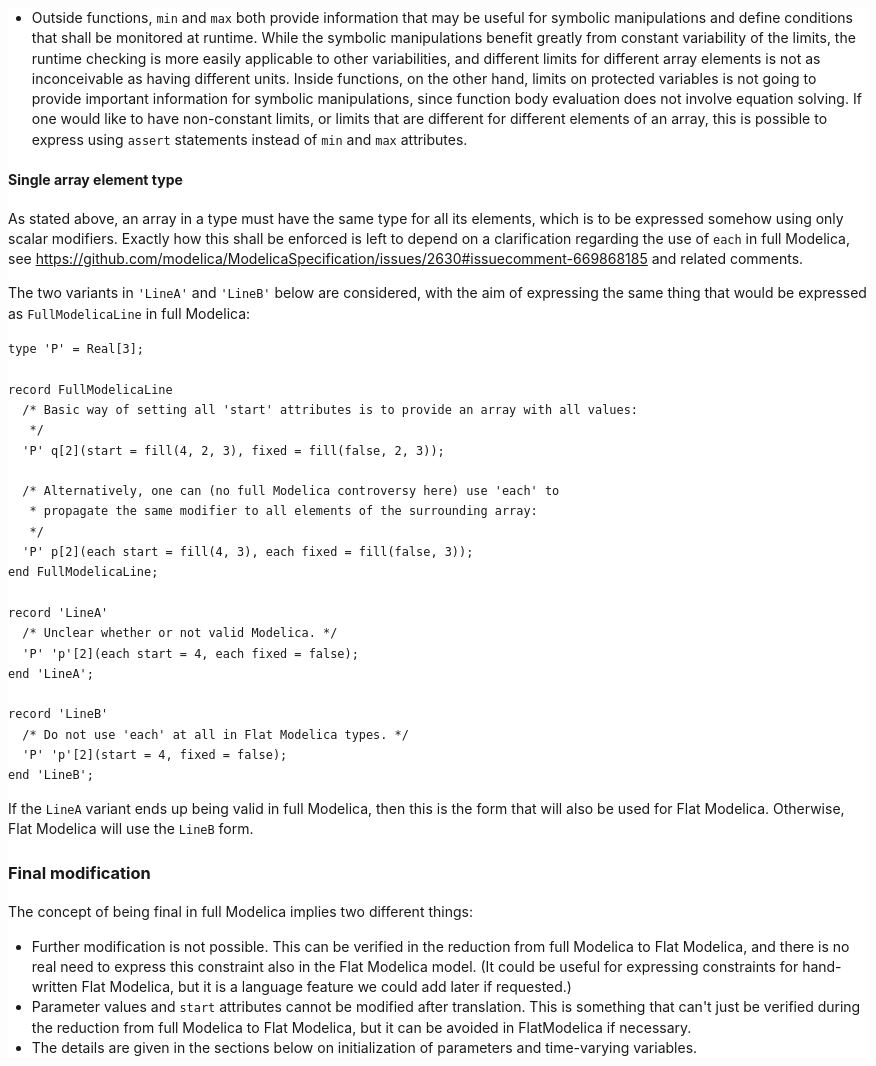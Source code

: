 - Outside functions, `min` and `max` both provide information that may be useful for symbolic manipulations and define conditions that shall be monitored at runtime.  While the symbolic manipulations benefit greatly from constant variability of the limits, the runtime checking is more easily applicable to other variabilities, and different limits for different array elements is not as inconceivable as having different units.  Inside functions, on the other hand, limits on protected variables is not going to provide important information for symbolic manipulations, since function body evaluation does not involve equation solving.  If one would like to have non-constant limits, or limits that are different for different elements of an array, this is possible to express using `assert` statements instead of `min` and `max` attributes.

#### Single array element type

As stated above, an array in a type must have the same type for all its elements, which is to be expressed somehow using only scalar modifiers.  Exactly how this shall be enforced is left to depend on a clarification regarding the use of `each` in full Modelica, see https://github.com/modelica/ModelicaSpecification/issues/2630#issuecomment-669868185 and related comments.

The two variants in `'LineA'` and `'LineB'` below are considered, with the aim of expressing the same thing that would be expressed as `FullModelicaLine` in full Modelica:
```
type 'P' = Real[3];

record FullModelicaLine
  /* Basic way of setting all 'start' attributes is to provide an array with all values:
   */
  'P' q[2](start = fill(4, 2, 3), fixed = fill(false, 2, 3));

  /* Alternatively, one can (no full Modelica controversy here) use 'each' to
   * propagate the same modifier to all elements of the surrounding array:
   */
  'P' p[2](each start = fill(4, 3), each fixed = fill(false, 3));
end FullModelicaLine;

record 'LineA'
  /* Unclear whether or not valid Modelica. */
  'P' 'p'[2](each start = 4, each fixed = false);
end 'LineA';

record 'LineB'
  /* Do not use 'each' at all in Flat Modelica types. */
  'P' 'p'[2](start = 4, fixed = false);
end 'LineB';
```

If the `LineA` variant ends up being valid in full Modelica, then this is the form that will also be used for Flat Modelica.  Otherwise, Flat Modelica will use the `LineB` form.

### Final modification

The concept of being final in full Modelica implies two different things:
- Further modification is not possible.  This can be verified in the reduction from full Modelica to Flat Modelica, and there is no real need to express this constraint also in the Flat Modelica model.  (It could be useful for expressing constraints for hand-written Flat Modelica, but it is a language feature we could add later if requested.)
- Parameter values and `start` attributes cannot be modified after translation.  This is something that can't just be verified during the reduction from full Modelica to Flat Modelica, but it can be avoided in FlatModelica if necessary.
- The details are given in the sections below on initialization of parameters and time-varying variables.
